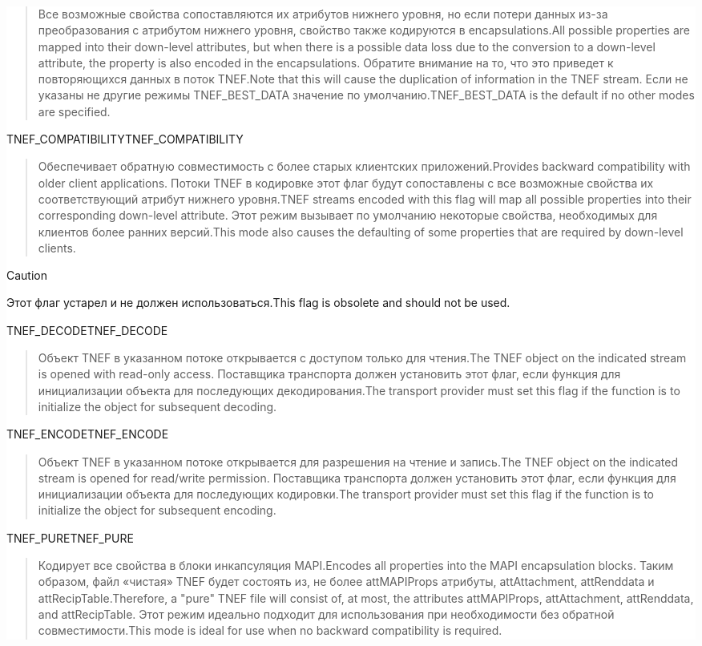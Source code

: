 > <span data-ttu-id="79ac2-128">Все возможные свойства сопоставляются их атрибутов нижнего уровня, но если потери данных из-за преобразования с атрибутом нижнего уровня, свойство также кодируются в encapsulations.</span><span class="sxs-lookup"><span data-stu-id="79ac2-128">All possible properties are mapped into their down-level attributes, but when there is a possible data loss due to the conversion to a down-level attribute, the property is also encoded in the encapsulations.</span></span> <span data-ttu-id="79ac2-129">Обратите внимание на то, что это приведет к повторяющихся данных в поток TNEF.</span><span class="sxs-lookup"><span data-stu-id="79ac2-129">Note that this will cause the duplication of information in the TNEF stream.</span></span> <span data-ttu-id="79ac2-130">Если не указаны не другие режимы TNEF_BEST_DATA значение по умолчанию.</span><span class="sxs-lookup"><span data-stu-id="79ac2-130">TNEF_BEST_DATA is the default if no other modes are specified.</span></span> 
    
<span data-ttu-id="79ac2-131">TNEF_COMPATIBILITY</span><span class="sxs-lookup"><span data-stu-id="79ac2-131">TNEF_COMPATIBILITY</span></span> 
  
> <span data-ttu-id="79ac2-132">Обеспечивает обратную совместимость с более старых клиентских приложений.</span><span class="sxs-lookup"><span data-stu-id="79ac2-132">Provides backward compatibility with older client applications.</span></span> <span data-ttu-id="79ac2-133">Потоки TNEF в кодировке этот флаг будут сопоставлены с все возможные свойства их соответствующий атрибут нижнего уровня.</span><span class="sxs-lookup"><span data-stu-id="79ac2-133">TNEF streams encoded with this flag will map all possible properties into their corresponding down-level attribute.</span></span> <span data-ttu-id="79ac2-134">Этот режим вызывает по умолчанию некоторые свойства, необходимых для клиентов более ранних версий.</span><span class="sxs-lookup"><span data-stu-id="79ac2-134">This mode also causes the defaulting of some properties that are required by down-level clients.</span></span> 
    
  > [!CAUTION]
  > <span data-ttu-id="79ac2-135">Этот флаг устарел и не должен использоваться.</span><span class="sxs-lookup"><span data-stu-id="79ac2-135">This flag is obsolete and should not be used.</span></span> 
  
<span data-ttu-id="79ac2-136">TNEF_DECODE</span><span class="sxs-lookup"><span data-stu-id="79ac2-136">TNEF_DECODE</span></span> 
  
> <span data-ttu-id="79ac2-137">Объект TNEF в указанном потоке открывается с доступом только для чтения.</span><span class="sxs-lookup"><span data-stu-id="79ac2-137">The TNEF object on the indicated stream is opened with read-only access.</span></span> <span data-ttu-id="79ac2-138">Поставщика транспорта должен установить этот флаг, если функция для инициализации объекта для последующих декодирования.</span><span class="sxs-lookup"><span data-stu-id="79ac2-138">The transport provider must set this flag if the function is to initialize the object for subsequent decoding.</span></span>
    
<span data-ttu-id="79ac2-139">TNEF_ENCODE</span><span class="sxs-lookup"><span data-stu-id="79ac2-139">TNEF_ENCODE</span></span> 
  
> <span data-ttu-id="79ac2-140">Объект TNEF в указанном потоке открывается для разрешения на чтение и запись.</span><span class="sxs-lookup"><span data-stu-id="79ac2-140">The TNEF object on the indicated stream is opened for read/write permission.</span></span> <span data-ttu-id="79ac2-141">Поставщика транспорта должен установить этот флаг, если функция для инициализации объекта для последующих кодировки.</span><span class="sxs-lookup"><span data-stu-id="79ac2-141">The transport provider must set this flag if the function is to initialize the object for subsequent encoding.</span></span>
    
<span data-ttu-id="79ac2-142">TNEF_PURE</span><span class="sxs-lookup"><span data-stu-id="79ac2-142">TNEF_PURE</span></span> 
  
> <span data-ttu-id="79ac2-143">Кодирует все свойства в блоки инкапсуляция MAPI.</span><span class="sxs-lookup"><span data-stu-id="79ac2-143">Encodes all properties into the MAPI encapsulation blocks.</span></span> <span data-ttu-id="79ac2-144">Таким образом, файл «чистая» TNEF будет состоять из, не более attMAPIProps атрибуты, attAttachment, attRenddata и attRecipTable.</span><span class="sxs-lookup"><span data-stu-id="79ac2-144">Therefore, a "pure" TNEF file will consist of, at most, the attributes attMAPIProps, attAttachment, attRenddata, and attRecipTable.</span></span> <span data-ttu-id="79ac2-145">Этот режим идеально подходит для использования при необходимости без обратной совместимости.</span><span class="sxs-lookup"><span data-stu-id="79ac2-145">This mode is ideal for use when no backward compatibility is required.</span></span>
    